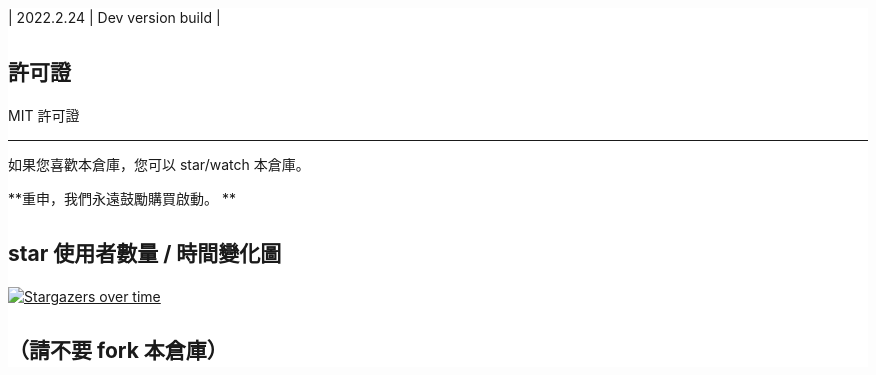 | 2022.2.24 | Dev version build |



## 許可證

MIT 許可證



------

如果您喜歡本倉庫，您可以 star/watch 本倉庫。

**重申，我們永遠鼓勵購買啟動。 **



## star 使用者數量 / 時間變化圖

[![Stargazers over time](https://starchart.cc/Delppine1024/TGreen.svg)](https://starchart.cc/Delppine1024/TGreen)



## （請不要 fork 本倉庫）
